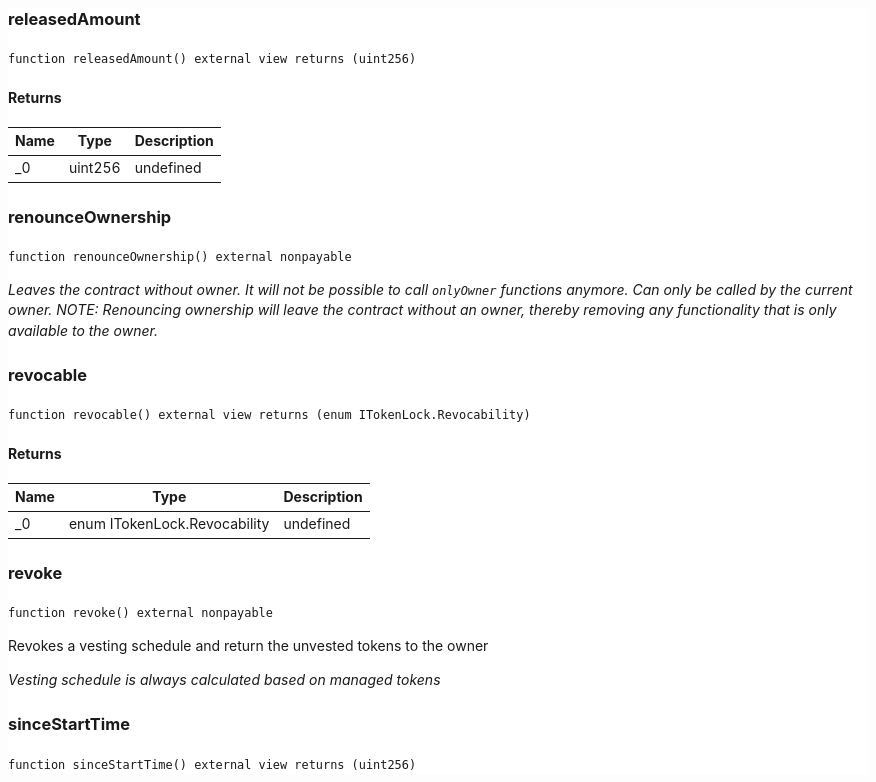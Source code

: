 ### releasedAmount

```solidity
function releasedAmount() external view returns (uint256)
```






#### Returns

| Name | Type | Description |
|---|---|---|
| _0 | uint256 | undefined |

### renounceOwnership

```solidity
function renounceOwnership() external nonpayable
```



*Leaves the contract without owner. It will not be possible to call `onlyOwner` functions anymore. Can only be called by the current owner. NOTE: Renouncing ownership will leave the contract without an owner, thereby removing any functionality that is only available to the owner.*


### revocable

```solidity
function revocable() external view returns (enum ITokenLock.Revocability)
```






#### Returns

| Name | Type | Description |
|---|---|---|
| _0 | enum ITokenLock.Revocability | undefined |

### revoke

```solidity
function revoke() external nonpayable
```

Revokes a vesting schedule and return the unvested tokens to the owner

*Vesting schedule is always calculated based on managed tokens*


### sinceStartTime

```solidity
function sinceStartTime() external view returns (uint256)
```
